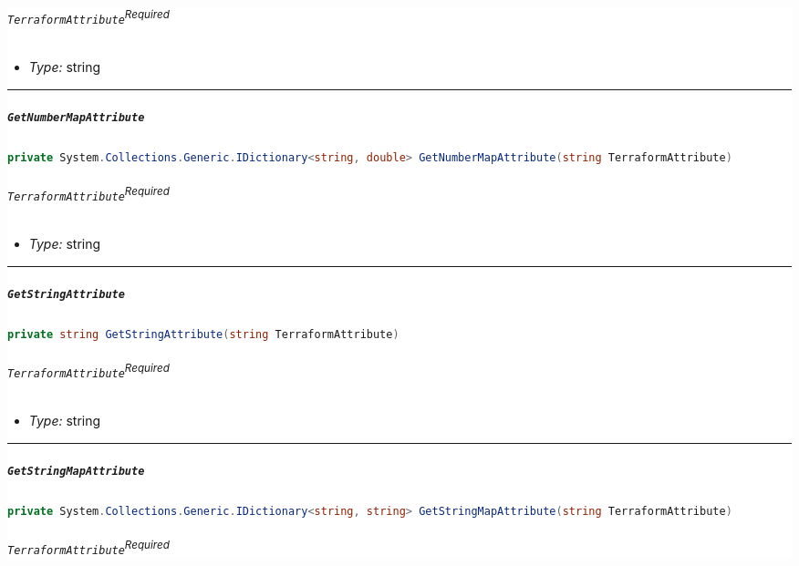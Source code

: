 ###### `TerraformAttribute`<sup>Required</sup> <a name="TerraformAttribute" id="@cdktf/provider-nomad.dataNomadNamespace.DataNomadNamespace.getNumberListAttribute.parameter.terraformAttribute"></a>

- *Type:* string

---

##### `GetNumberMapAttribute` <a name="GetNumberMapAttribute" id="@cdktf/provider-nomad.dataNomadNamespace.DataNomadNamespace.getNumberMapAttribute"></a>

```csharp
private System.Collections.Generic.IDictionary<string, double> GetNumberMapAttribute(string TerraformAttribute)
```

###### `TerraformAttribute`<sup>Required</sup> <a name="TerraformAttribute" id="@cdktf/provider-nomad.dataNomadNamespace.DataNomadNamespace.getNumberMapAttribute.parameter.terraformAttribute"></a>

- *Type:* string

---

##### `GetStringAttribute` <a name="GetStringAttribute" id="@cdktf/provider-nomad.dataNomadNamespace.DataNomadNamespace.getStringAttribute"></a>

```csharp
private string GetStringAttribute(string TerraformAttribute)
```

###### `TerraformAttribute`<sup>Required</sup> <a name="TerraformAttribute" id="@cdktf/provider-nomad.dataNomadNamespace.DataNomadNamespace.getStringAttribute.parameter.terraformAttribute"></a>

- *Type:* string

---

##### `GetStringMapAttribute` <a name="GetStringMapAttribute" id="@cdktf/provider-nomad.dataNomadNamespace.DataNomadNamespace.getStringMapAttribute"></a>

```csharp
private System.Collections.Generic.IDictionary<string, string> GetStringMapAttribute(string TerraformAttribute)
```

###### `TerraformAttribute`<sup>Required</sup> <a name="TerraformAttribute" id="@cdktf/provider-nomad.dataNomadNamespace.DataNomadNamespace.getStringMapAttribute.parameter.terraformAttribute"></a>
